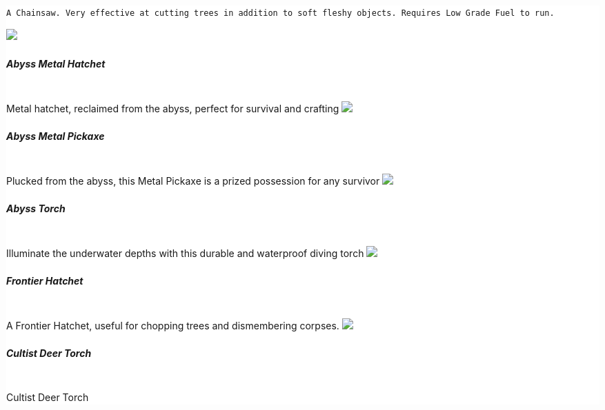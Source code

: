 	A Chainsaw. Very effective at cutting trees in addition to soft fleshy objects. Requires Low Grade Fuel to run.
</td>
</tr>
	<tr >
		<td style="width:15%;">
			<img src="https://carbonmod.gg/assets/media/items/diverhatchet.png" onerror='this.src = "https://carbonmod.gg/assets/media/missing.jpg"'>
			</td>
		<td>
	<h5 id="diverhatchet"><a href="#diverhatchet"><Badge type="tip" text="#"/></a> Abyss Metal Hatchet </h5> 
	<Badge type="info" text="1046904719"/> <Badge type="info" text="diverhatchet"/> <Badge type="warning" text="x1"/> <Badge type="warning" text="Uncommon"/><br>
	Metal hatchet, reclaimed from the abyss, perfect for survival and crafting
</td>
</tr>
	<tr >
		<td style="width:15%;">
			<img src="https://carbonmod.gg/assets/media/items/diverpickaxe.png" onerror='this.src = "https://carbonmod.gg/assets/media/missing.jpg"'>
			</td>
		<td>
	<h5 id="diverpickaxe"><a href="#diverpickaxe"><Badge type="tip" text="#"/></a> Abyss Metal Pickaxe </h5> 
	<Badge type="info" text="1561022037"/> <Badge type="info" text="diverpickaxe"/> <Badge type="warning" text="x1"/> <Badge type="warning" text="Uncommon"/><br>
	Plucked from the abyss, this Metal Pickaxe is a prized possession for any survivor
</td>
</tr>
	<tr >
		<td style="width:15%;">
			<img src="https://carbonmod.gg/assets/media/items/divertorch.png" onerror='this.src = "https://carbonmod.gg/assets/media/missing.jpg"'>
			</td>
		<td>
	<h5 id="divertorch"><a href="#divertorch"><Badge type="tip" text="#"/></a> Abyss Torch </h5> 
	<Badge type="info" text="1846605708"/> <Badge type="info" text="divertorch"/> <Badge type="warning" text="x1"/> <br>
	Illuminate the underwater depths with this durable and waterproof diving torch
</td>
</tr>
	<tr >
		<td style="width:15%;">
			<img src="https://carbonmod.gg/assets/media/items/frontier_hatchet.png" onerror='this.src = "https://carbonmod.gg/assets/media/missing.jpg"'>
			</td>
		<td>
	<h5 id="frontier_hatchet"><a href="#frontier_hatchet"><Badge type="tip" text="#"/></a> Frontier Hatchet </h5> 
	<Badge type="info" text="1937380239"/> <Badge type="info" text="frontier_hatchet"/> <Badge type="warning" text="x1"/> <Badge type="warning" text="Uncommon"/><br>
	A Frontier Hatchet, useful for chopping trees and dismembering corpses.
</td>
</tr>
	<tr >
		<td style="width:15%;">
			<img src="https://carbonmod.gg/assets/media/items/torch.torch.skull.png" onerror='this.src = "https://carbonmod.gg/assets/media/missing.jpg"'>
			</td>
		<td>
	<h5 id="torch.torch.skull"><a href="#torch.torch.skull"><Badge type="tip" text="#"/></a> Cultist Deer Torch </h5> 
	<Badge type="info" text="-1175656359"/> <Badge type="info" text="torch.torch.skull"/> <Badge type="warning" text="x1"/> <br>
	Cultist Deer Torch